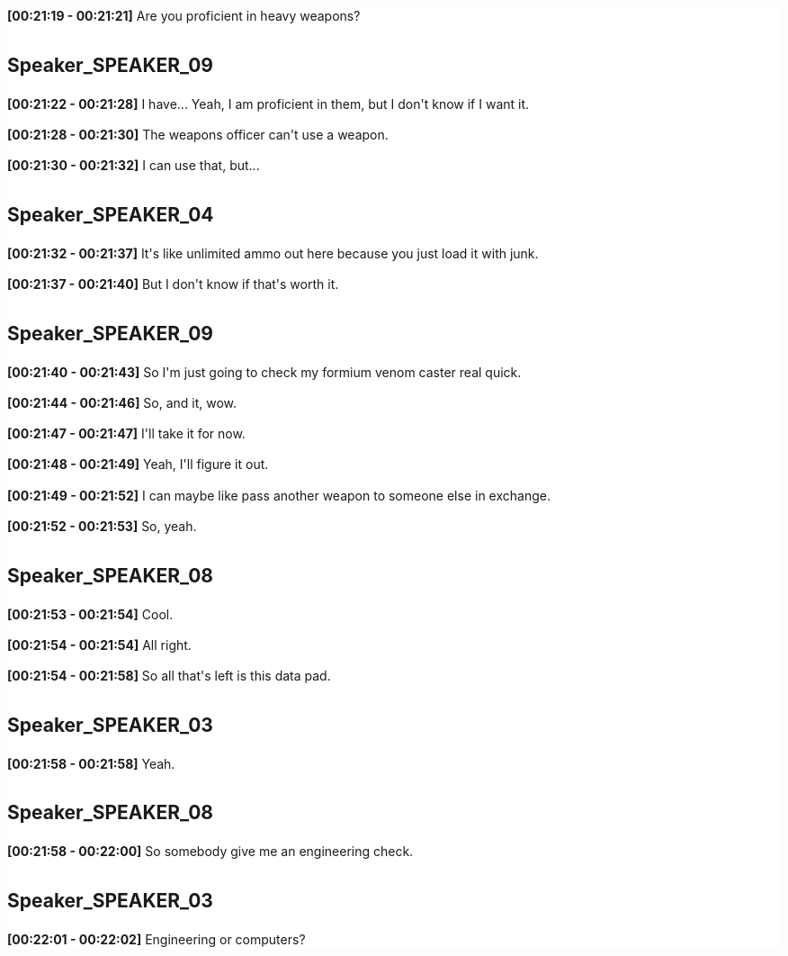 **[00:21:19 - 00:21:21]** Are you proficient in heavy weapons?


## Speaker_SPEAKER_09

**[00:21:22 - 00:21:28]** I have... Yeah, I am proficient in them, but I don't know if I want it.

**[00:21:28 - 00:21:30]** The weapons officer can't use a weapon.

**[00:21:30 - 00:21:32]** I can use that, but...


## Speaker_SPEAKER_04

**[00:21:32 - 00:21:37]** It's like unlimited ammo out here because you just load it with junk.

**[00:21:37 - 00:21:40]** But I don't know if that's worth it.


## Speaker_SPEAKER_09

**[00:21:40 - 00:21:43]** So I'm just going to check my formium venom caster real quick.

**[00:21:44 - 00:21:46]** So, and it, wow.

**[00:21:47 - 00:21:47]** I'll take it for now.

**[00:21:48 - 00:21:49]** Yeah, I'll figure it out.

**[00:21:49 - 00:21:52]** I can maybe like pass another weapon to someone else in exchange.

**[00:21:52 - 00:21:53]** So, yeah.


## Speaker_SPEAKER_08

**[00:21:53 - 00:21:54]** Cool.

**[00:21:54 - 00:21:54]** All right.

**[00:21:54 - 00:21:58]** So all that's left is this data pad.


## Speaker_SPEAKER_03

**[00:21:58 - 00:21:58]** Yeah.


## Speaker_SPEAKER_08

**[00:21:58 - 00:22:00]** So somebody give me an engineering check.


## Speaker_SPEAKER_03

**[00:22:01 - 00:22:02]** Engineering or computers?

